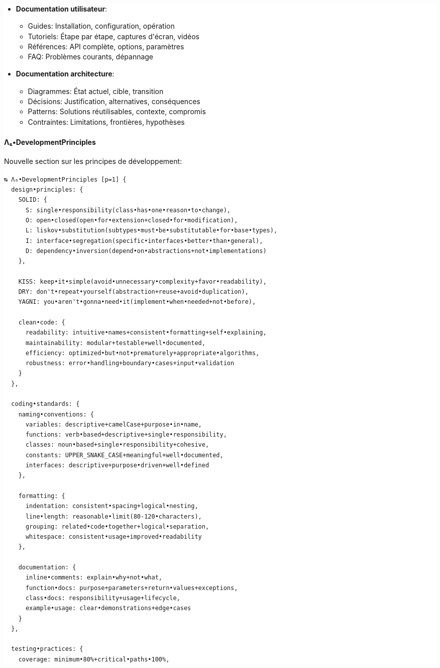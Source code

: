 - **Documentation utilisateur**:

  - Guides: Installation, configuration, opération
  - Tutoriels: Étape par étape, captures d'écran, vidéos
  - Références: API complète, options, paramètres
  - FAQ: Problèmes courants, dépannage

- **Documentation architecture**:
  - Diagrammes: État actuel, cible, transition
  - Décisions: Justification, alternatives, conséquences
  - Patterns: Solutions réutilisables, contexte, compromis
  - Contraintes: Limitations, frontières, hypothèses

#### Λ₆•DevelopmentPrinciples

Nouvelle section sur les principes de développement:

```
↹ Λ₆•DevelopmentPrinciples [p=1] {
  design•principles: {
    SOLID: {
      S: single•responsibility(class•has•one•reason•to•change),
      O: open•closed(open•for•extension+closed•for•modification),
      L: liskov•substitution(subtypes•must•be•substitutable•for•base•types),
      I: interface•segregation(specific•interfaces•better•than•general),
      D: dependency•inversion(depend•on•abstractions+not•implementations)
    },

    KISS: keep•it•simple(avoid•unnecessary•complexity+favor•readability),
    DRY: don't•repeat•yourself(abstraction+reuse+avoid•duplication),
    YAGNI: you•aren't•gonna•need•it(implement•when•needed+not•before),

    clean•code: {
      readability: intuitive•names+consistent•formatting+self•explaining,
      maintainability: modular+testable+well•documented,
      efficiency: optimized•but•not•prematurely+appropriate•algorithms,
      robustness: error•handling+boundary•cases+input•validation
    }
  },

  coding•standards: {
    naming•conventions: {
      variables: descriptive+camelCase+purpose•in•name,
      functions: verb•based+descriptive+single•responsibility,
      classes: noun•based+single•responsibility+cohesive,
      constants: UPPER_SNAKE_CASE+meaningful+well•documented,
      interfaces: descriptive+purpose•driven+well•defined
    },

    formatting: {
      indentation: consistent•spacing+logical•nesting,
      line•length: reasonable•limit(80-120•characters),
      grouping: related•code•together+logical•separation,
      whitespace: consistent•usage+improved•readability
    },

    documentation: {
      inline•comments: explain•why+not•what,
      function•docs: purpose+parameters+return•values+exceptions,
      class•docs: responsibility+usage+lifecycle,
      example•usage: clear•demonstrations+edge•cases
    }
  },

  testing•practices: {
    coverage: minimum•80%+critical•paths•100%,
```